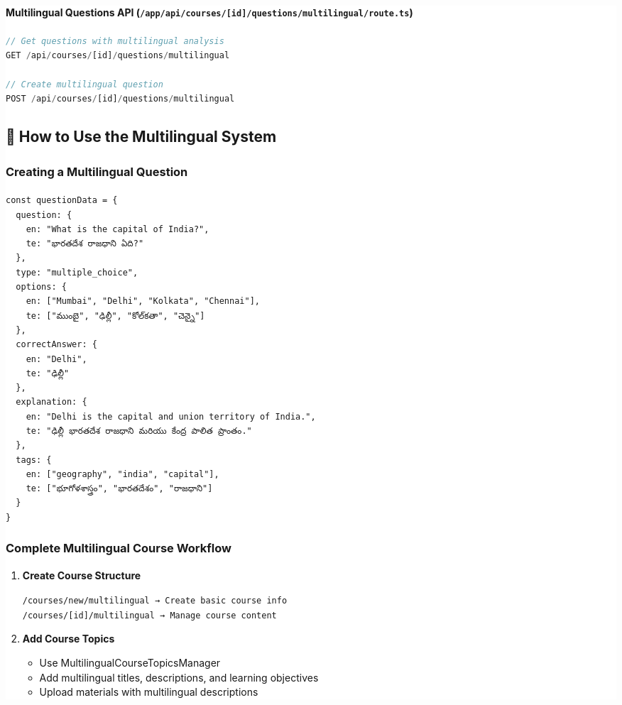 #### Multilingual Questions API (`/app/api/courses/[id]/questions/multilingual/route.ts`)
```typescript
// Get questions with multilingual analysis
GET /api/courses/[id]/questions/multilingual

// Create multilingual question
POST /api/courses/[id]/questions/multilingual
```

## 🎯 How to Use the Multilingual System

### Creating a Multilingual Question

```tsx
const questionData = {
  question: { 
    en: "What is the capital of India?", 
    te: "భారతదేశ రాజధాని ఏది?" 
  },
  type: "multiple_choice",
  options: {
    en: ["Mumbai", "Delhi", "Kolkata", "Chennai"],
    te: ["ముంబై", "ఢిల్లీ", "కోల్‌కతా", "చెన్నై"]
  },
  correctAnswer: { 
    en: "Delhi", 
    te: "ఢిల్లీ" 
  },
  explanation: {
    en: "Delhi is the capital and union territory of India.",
    te: "ఢిల్లీ భారతదేశ రాజధాని మరియు కేంద్ర పాలిత ప్రాంతం."
  },
  tags: {
    en: ["geography", "india", "capital"],
    te: ["భూగోళశాస్త్రం", "భారతదేశం", "రాజధాని"]
  }
}
```

### Complete Multilingual Course Workflow

1. **Create Course Structure**
   ```
   /courses/new/multilingual → Create basic course info
   /courses/[id]/multilingual → Manage course content
   ```

2. **Add Course Topics**
   - Use MultilingualCourseTopicsManager
   - Add multilingual titles, descriptions, and learning objectives
   - Upload materials with multilingual descriptions
